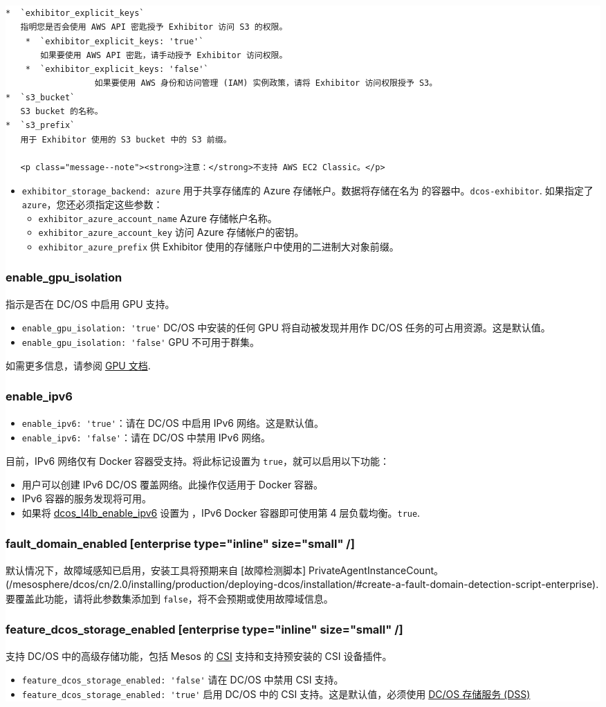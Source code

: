     *  `exhibitor_explicit_keys`
       指明您是否会使用 AWS API 密匙授予 Exhibitor 访问 S3 的权限。
        *  `exhibitor_explicit_keys: 'true'`
           如果要使用 AWS API 密匙，请手动授予 Exhibitor 访问权限。
        *  `exhibitor_explicit_keys: 'false'`
                      如果要使用 AWS 身份和访问管理 (IAM) 实例政策，请将 Exhibitor 访问权限授予 S3。
    *  `s3_bucket`
       S3 bucket 的名称。
    *  `s3_prefix`
       用于 Exhibitor 使用的 S3 bucket 中的 S3 前缀。

       <p class="message--note"><strong>注意：</strong>不支持 AWS EC2 Classic。</p>
       
*   `exhibitor_storage_backend: azure`
    用于共享存储库的 Azure 存储帐户。数据将存储在名为  的容器中。`dcos-exhibitor`. 如果指定了 `azure`，您还必须指定这些参数：
    *  `exhibitor_azure_account_name`
       Azure 存储帐户名称。
    *  `exhibitor_azure_account_key`
       访问 Azure 存储帐户的密钥。
    *  `exhibitor_azure_prefix`
       供 Exhibitor 使用的存储账户中使用的二进制大对象前缀。

### enable_gpu_isolation
指示是否在 DC/OS 中启用 GPU 支持。

*  `enable_gpu_isolation: 'true'` DC/OS 中安装的任何 GPU 将自动被发现并用作 DC/OS 任务的可占用资源。这是默认值。
*  `enable_gpu_isolation: 'false'` GPU 不可用于群集。

如需更多信息，请参阅 [GPU 文档](/mesosphere/dcos/cn/2.0/deploying-services/gpu/).

### enable_ipv6
* `enable_ipv6: 'true'`：请在 DC/OS 中启用 IPv6 网络。这是默认值。
* `enable_ipv6: 'false'`：请在 DC/OS 中禁用 IPv6 网络。

目前，IPv6 网络仅有 Docker 容器受支持。将此标记设置为 `true`，就可以启用以下功能：
* 用户可以创建 IPv6 DC/OS 覆盖网络。此操作仅适用于 Docker 容器。
* IPv6 容器的服务发现将可用。
* 如果将 [dcos_l4lb_enable_ipv6](#dcos-l4lb-enable-ipv6) 设置为 ，IPv6 Docker 容器即可使用第 4 层负载均衡。`true`.

### fault_domain_enabled [enterprise type="inline" size="small" /]
默认情况下，故障域感知已启用，安装工具将预期来自 [故障检测脚本] PrivateAgentInstanceCount。(/mesosphere/dcos/cn/2.0/installing/production/deploying-dcos/installation/#create-a-fault-domain-detection-script-enterprise). 要覆盖此功能，请将此参数集添加到 `false`，将不会预期或使用故障域信息。

### feature_dcos_storage_enabled [enterprise type="inline" size="small" /]

支持 DC/OS 中的高级存储功能，包括 Mesos 的 [CSI](https://github.com/container-storage-interface/spec) 支持和支持预安装的 CSI 设备插件。
* `feature_dcos_storage_enabled: 'false'` 请在 DC/OS 中禁用 CSI 支持。
* `feature_dcos_storage_enabled: 'true'` 启用 DC/OS 中的 CSI 支持。这是默认值，必须使用 [DC/OS 存储服务 (DSS)](/mesosphere/dcos/cn/services/storage/)
